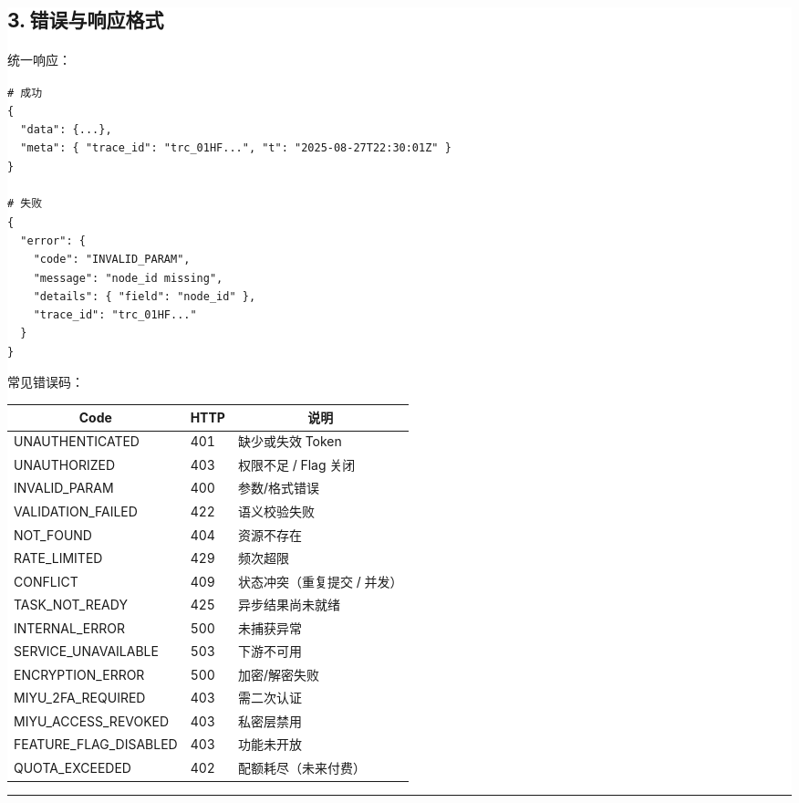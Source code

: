 
## 3. 错误与响应格式

统一响应：
```
# 成功
{
  "data": {...},
  "meta": { "trace_id": "trc_01HF...", "t": "2025-08-27T22:30:01Z" }
}

# 失败
{
  "error": {
    "code": "INVALID_PARAM",
    "message": "node_id missing",
    "details": { "field": "node_id" },
    "trace_id": "trc_01HF..."
  }
}
```

常见错误码：

| Code | HTTP | 说明 |
|------|------|------|
| UNAUTHENTICATED | 401 | 缺少或失效 Token |
| UNAUTHORIZED | 403 | 权限不足 / Flag 关闭 |
| INVALID_PARAM | 400 | 参数/格式错误 |
| VALIDATION_FAILED | 422 | 语义校验失败 |
| NOT_FOUND | 404 | 资源不存在 |
| RATE_LIMITED | 429 | 频次超限 |
| CONFLICT | 409 | 状态冲突（重复提交 / 并发） |
| TASK_NOT_READY | 425 | 异步结果尚未就绪 |
| INTERNAL_ERROR | 500 | 未捕获异常 |
| SERVICE_UNAVAILABLE | 503 | 下游不可用 |
| ENCRYPTION_ERROR | 500 | 加密/解密失败 |
| MIYU_2FA_REQUIRED | 403 | 需二次认证 |
| MIYU_ACCESS_REVOKED | 403 | 私密层禁用 |
| FEATURE_FLAG_DISABLED | 403 | 功能未开放 |
| QUOTA_EXCEEDED | 402 | 配额耗尽（未来付费） |

---